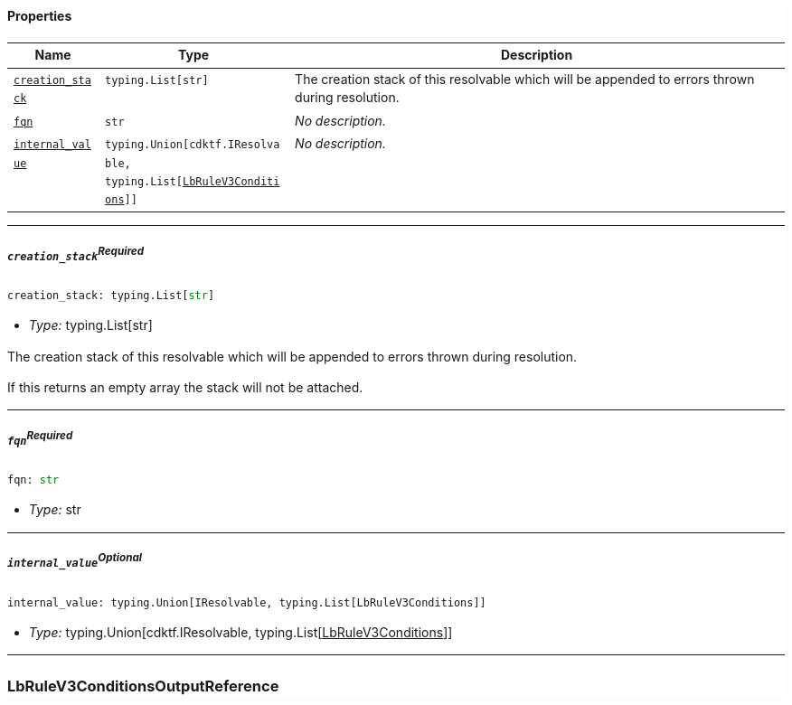 
#### Properties <a name="Properties" id="Properties"></a>

| **Name** | **Type** | **Description** |
| --- | --- | --- |
| <code><a href="#@cdktf/provider-opentelekomcloud.lbRuleV3.LbRuleV3ConditionsList.property.creationStack">creation_stack</a></code> | <code>typing.List[str]</code> | The creation stack of this resolvable which will be appended to errors thrown during resolution. |
| <code><a href="#@cdktf/provider-opentelekomcloud.lbRuleV3.LbRuleV3ConditionsList.property.fqn">fqn</a></code> | <code>str</code> | *No description.* |
| <code><a href="#@cdktf/provider-opentelekomcloud.lbRuleV3.LbRuleV3ConditionsList.property.internalValue">internal_value</a></code> | <code>typing.Union[cdktf.IResolvable, typing.List[<a href="#@cdktf/provider-opentelekomcloud.lbRuleV3.LbRuleV3Conditions">LbRuleV3Conditions</a>]]</code> | *No description.* |

---

##### `creation_stack`<sup>Required</sup> <a name="creation_stack" id="@cdktf/provider-opentelekomcloud.lbRuleV3.LbRuleV3ConditionsList.property.creationStack"></a>

```python
creation_stack: typing.List[str]
```

- *Type:* typing.List[str]

The creation stack of this resolvable which will be appended to errors thrown during resolution.

If this returns an empty array the stack will not be attached.

---

##### `fqn`<sup>Required</sup> <a name="fqn" id="@cdktf/provider-opentelekomcloud.lbRuleV3.LbRuleV3ConditionsList.property.fqn"></a>

```python
fqn: str
```

- *Type:* str

---

##### `internal_value`<sup>Optional</sup> <a name="internal_value" id="@cdktf/provider-opentelekomcloud.lbRuleV3.LbRuleV3ConditionsList.property.internalValue"></a>

```python
internal_value: typing.Union[IResolvable, typing.List[LbRuleV3Conditions]]
```

- *Type:* typing.Union[cdktf.IResolvable, typing.List[<a href="#@cdktf/provider-opentelekomcloud.lbRuleV3.LbRuleV3Conditions">LbRuleV3Conditions</a>]]

---


### LbRuleV3ConditionsOutputReference <a name="LbRuleV3ConditionsOutputReference" id="@cdktf/provider-opentelekomcloud.lbRuleV3.LbRuleV3ConditionsOutputReference"></a>
